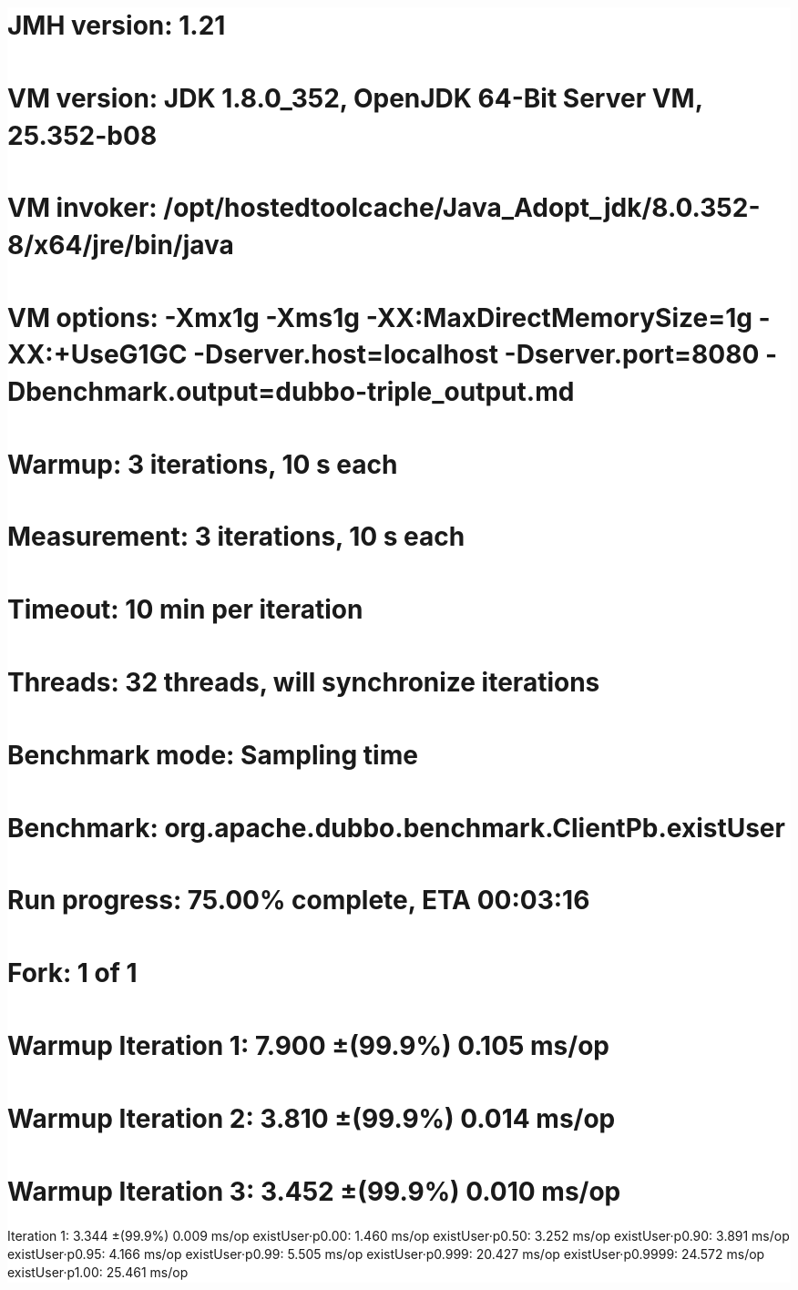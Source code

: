 
# JMH version: 1.21
# VM version: JDK 1.8.0_352, OpenJDK 64-Bit Server VM, 25.352-b08
# VM invoker: /opt/hostedtoolcache/Java_Adopt_jdk/8.0.352-8/x64/jre/bin/java
# VM options: -Xmx1g -Xms1g -XX:MaxDirectMemorySize=1g -XX:+UseG1GC -Dserver.host=localhost -Dserver.port=8080 -Dbenchmark.output=dubbo-triple_output.md
# Warmup: 3 iterations, 10 s each
# Measurement: 3 iterations, 10 s each
# Timeout: 10 min per iteration
# Threads: 32 threads, will synchronize iterations
# Benchmark mode: Sampling time
# Benchmark: org.apache.dubbo.benchmark.ClientPb.existUser

# Run progress: 75.00% complete, ETA 00:03:16
# Fork: 1 of 1
# Warmup Iteration   1: 7.900 ±(99.9%) 0.105 ms/op
# Warmup Iteration   2: 3.810 ±(99.9%) 0.014 ms/op
# Warmup Iteration   3: 3.452 ±(99.9%) 0.010 ms/op
Iteration   1: 3.344 ±(99.9%) 0.009 ms/op
                 existUser·p0.00:   1.460 ms/op
                 existUser·p0.50:   3.252 ms/op
                 existUser·p0.90:   3.891 ms/op
                 existUser·p0.95:   4.166 ms/op
                 existUser·p0.99:   5.505 ms/op
                 existUser·p0.999:  20.427 ms/op
                 existUser·p0.9999: 24.572 ms/op
                 existUser·p1.00:   25.461 ms/op
